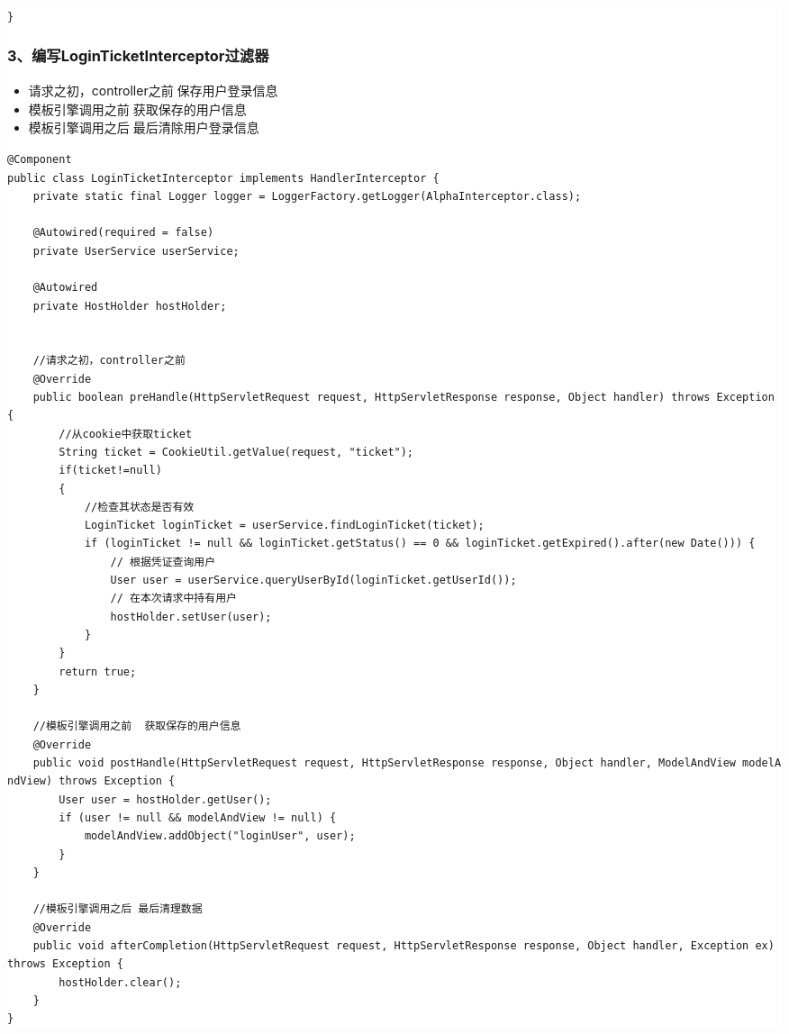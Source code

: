 ```
}
```





### 3、编写LoginTicketInterceptor过滤器

-   请求之初，controller之前  保存用户登录信息
- 模板引擎调用之前  获取保存的用户信息
- 模板引擎调用之后 最后清除用户登录信息

```
@Component
public class LoginTicketInterceptor implements HandlerInterceptor {
    private static final Logger logger = LoggerFactory.getLogger(AlphaInterceptor.class);

    @Autowired(required = false)
    private UserService userService;

    @Autowired
    private HostHolder hostHolder;


    //请求之初，controller之前
    @Override
    public boolean preHandle(HttpServletRequest request, HttpServletResponse response, Object handler) throws Exception {
        //从cookie中获取ticket
        String ticket = CookieUtil.getValue(request, "ticket");
        if(ticket!=null)
        {
            //检查其状态是否有效
            LoginTicket loginTicket = userService.findLoginTicket(ticket);
            if (loginTicket != null && loginTicket.getStatus() == 0 && loginTicket.getExpired().after(new Date())) {
                // 根据凭证查询用户
                User user = userService.queryUserById(loginTicket.getUserId());
                // 在本次请求中持有用户
                hostHolder.setUser(user);
            }
        }
        return true;
    }

    //模板引擎调用之前  获取保存的用户信息
    @Override
    public void postHandle(HttpServletRequest request, HttpServletResponse response, Object handler, ModelAndView modelAndView) throws Exception {
        User user = hostHolder.getUser();
        if (user != null && modelAndView != null) {
            modelAndView.addObject("loginUser", user);
        }
    }

    //模板引擎调用之后 最后清理数据
    @Override
    public void afterCompletion(HttpServletRequest request, HttpServletResponse response, Object handler, Exception ex) throws Exception {
        hostHolder.clear();
    }
}
```
